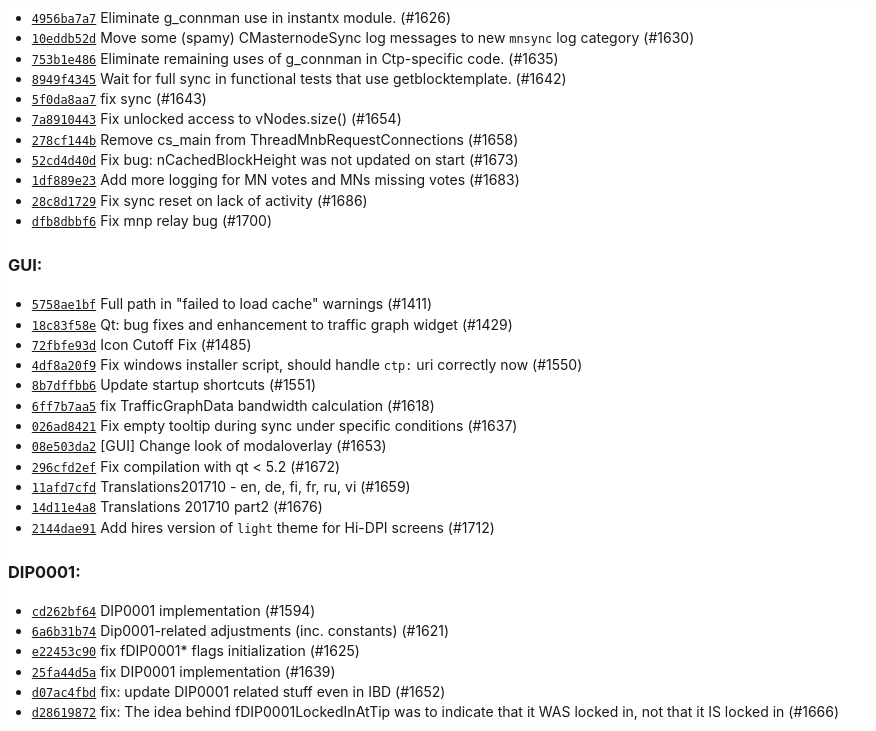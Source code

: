- [`4956ba7a7`](https://github.com/ctppay/ctp/commit/4956ba7a7) Eliminate g_connman use in instantx module. (#1626)
- [`10eddb52d`](https://github.com/ctppay/ctp/commit/10eddb52d) Move some (spamy) CMasternodeSync log messages to new `mnsync` log category (#1630)
- [`753b1e486`](https://github.com/ctppay/ctp/commit/753b1e486) Eliminate remaining uses of g_connman in Ctp-specific code. (#1635)
- [`8949f4345`](https://github.com/ctppay/ctp/commit/8949f4345) Wait for full sync in functional tests that use getblocktemplate. (#1642)
- [`5f0da8aa7`](https://github.com/ctppay/ctp/commit/5f0da8aa7) fix sync (#1643)
- [`7a8910443`](https://github.com/ctppay/ctp/commit/7a8910443) Fix unlocked access to vNodes.size() (#1654)
- [`278cf144b`](https://github.com/ctppay/ctp/commit/278cf144b) Remove cs_main from ThreadMnbRequestConnections (#1658)
- [`52cd4d40d`](https://github.com/ctppay/ctp/commit/52cd4d40d) Fix bug: nCachedBlockHeight was not updated on start (#1673)
- [`1df889e23`](https://github.com/ctppay/ctp/commit/1df889e23) Add more logging for MN votes and MNs missing votes (#1683)
- [`28c8d1729`](https://github.com/ctppay/ctp/commit/28c8d1729) Fix sync reset on lack of activity (#1686)
- [`dfb8dbbf6`](https://github.com/ctppay/ctp/commit/dfb8dbbf6) Fix mnp relay bug (#1700)

### GUI:
- [`5758ae1bf`](https://github.com/ctppay/ctp/commit/5758ae1bf) Full path in "failed to load cache" warnings (#1411)
- [`18c83f58e`](https://github.com/ctppay/ctp/commit/18c83f58e) Qt: bug fixes and enhancement to traffic graph widget  (#1429)
- [`72fbfe93d`](https://github.com/ctppay/ctp/commit/72fbfe93d) Icon Cutoff Fix (#1485)
- [`4df8a20f9`](https://github.com/ctppay/ctp/commit/4df8a20f9) Fix windows installer script, should handle `ctp:` uri correctly now (#1550)
- [`8b7dffbb6`](https://github.com/ctppay/ctp/commit/8b7dffbb6) Update startup shortcuts (#1551)
- [`6ff7b7aa5`](https://github.com/ctppay/ctp/commit/6ff7b7aa5) fix TrafficGraphData bandwidth calculation (#1618)
- [`026ad8421`](https://github.com/ctppay/ctp/commit/026ad8421) Fix empty tooltip during sync under specific conditions (#1637)
- [`08e503da2`](https://github.com/ctppay/ctp/commit/08e503da2) [GUI] Change look of modaloverlay (#1653)
- [`296cfd2ef`](https://github.com/ctppay/ctp/commit/296cfd2ef) Fix compilation with qt < 5.2 (#1672)
- [`11afd7cfd`](https://github.com/ctppay/ctp/commit/11afd7cfd) Translations201710 - en, de, fi, fr, ru, vi (#1659)
- [`14d11e4a8`](https://github.com/ctppay/ctp/commit/14d11e4a8) Translations 201710 part2 (#1676)
- [`2144dae91`](https://github.com/ctppay/ctp/commit/2144dae91) Add hires version of `light` theme for Hi-DPI screens (#1712)

### DIP0001:
- [`cd262bf64`](https://github.com/ctppay/ctp/commit/cd262bf64) DIP0001 implementation (#1594)
- [`6a6b31b74`](https://github.com/ctppay/ctp/commit/6a6b31b74) Dip0001-related adjustments (inc. constants) (#1621)
- [`e22453c90`](https://github.com/ctppay/ctp/commit/e22453c90) fix fDIP0001* flags initialization (#1625)
- [`25fa44d5a`](https://github.com/ctppay/ctp/commit/25fa44d5a) fix DIP0001 implementation (#1639)
- [`d07ac4fbd`](https://github.com/ctppay/ctp/commit/d07ac4fbd) fix: update DIP0001 related stuff even in IBD (#1652)
- [`d28619872`](https://github.com/ctppay/ctp/commit/d28619872) fix: The idea behind fDIP0001LockedInAtTip was to indicate that it WAS locked in, not that it IS locked in (#1666)

